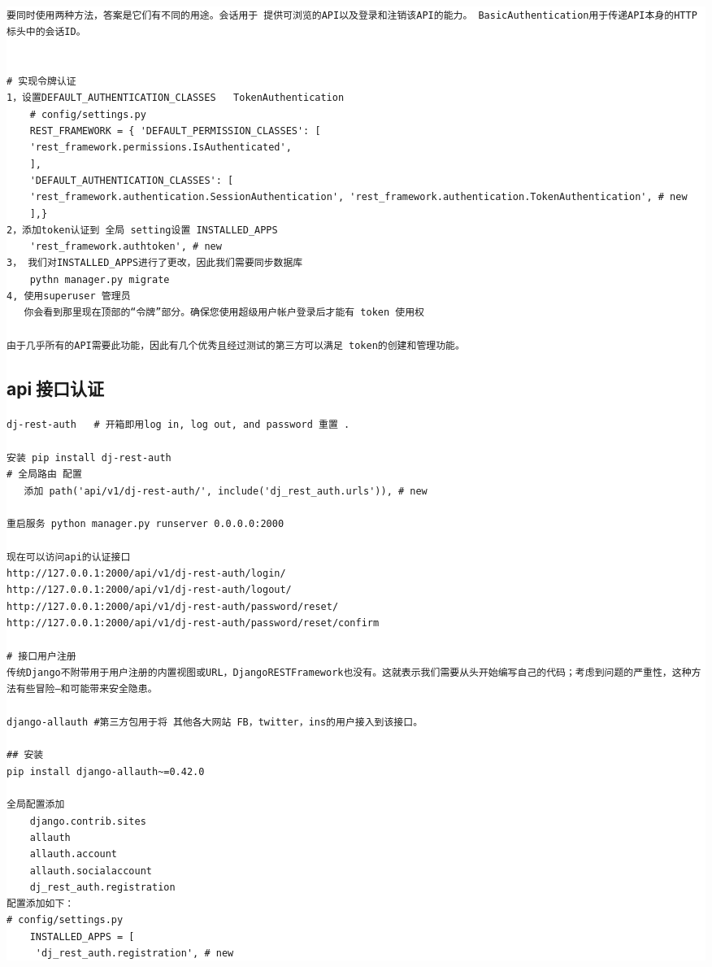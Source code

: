     要同时使用两种方法，答案是它们有不同的用途。会话用于 提供可浏览的API以及登录和注销该API的能力。 BasicAuthentication用于传递API本身的HTTP标头中的会话ID。


    # 实现令牌认证
    1，设置DEFAULT_AUTHENTICATION_CLASSES   TokenAuthentication
		# config/settings.py
		REST_FRAMEWORK = { 'DEFAULT_PERMISSION_CLASSES': [
		'rest_framework.permissions.IsAuthenticated',
		],
		'DEFAULT_AUTHENTICATION_CLASSES': [
		'rest_framework.authentication.SessionAuthentication', 'rest_framework.authentication.TokenAuthentication', # new
		],}
    2，添加token认证到 全局 setting设置 INSTALLED_APPS
    	'rest_framework.authtoken', # new
    3， 我们对INSTALLED_APPS进行了更改，因此我们需要同步数据库
        pythn manager.py migrate
    4, 使用superuser 管理员
       你会看到那里现在顶部的“令牌”部分。确保您使用超级用户帐户登录后才能有 token 使用权

    由于几乎所有的API需要此功能，因此有几个优秀且经过测试的第三方可以满足 token的创建和管理功能。
## api 接口认证
    dj-rest-auth   # 开箱即用log in, log out, and password 重置 .

    安装 pip install dj-rest-auth
    # 全局路由 配置
       添加 path('api/v1/dj-rest-auth/', include('dj_rest_auth.urls')), # new

    重启服务 python manager.py runserver 0.0.0.0:2000

    现在可以访问api的认证接口
    http://127.0.0.1:2000/api/v1/dj-rest-auth/login/
    http://127.0.0.1:2000/api/v1/dj-rest-auth/logout/
    http://127.0.0.1:2000/api/v1/dj-rest-auth/password/reset/   
    http://127.0.0.1:2000/api/v1/dj-rest-auth/password/reset/confirm

    # 接口用户注册
    传统Django不附带用于用户注册的内置视图或URL，DjangoRESTFramework也没有。这就表示我们需要从头开始编写自己的代码；考虑到问题的严重性，这种方法有些冒险–和可能带来安全隐患。

 	django-allauth #第三方包用于将 其他各大网站 FB，twitter，ins的用户接入到该接口。

 	## 安装
 	pip install django-allauth~=0.42.0

 	全局配置添加
 	    django.contrib.sites
		allauth
		allauth.account
		allauth.socialaccount
		dj_rest_auth.registration
    配置添加如下：
    # config/settings.py
		INSTALLED_APPS = [
         'dj_rest_auth.registration', # new
		